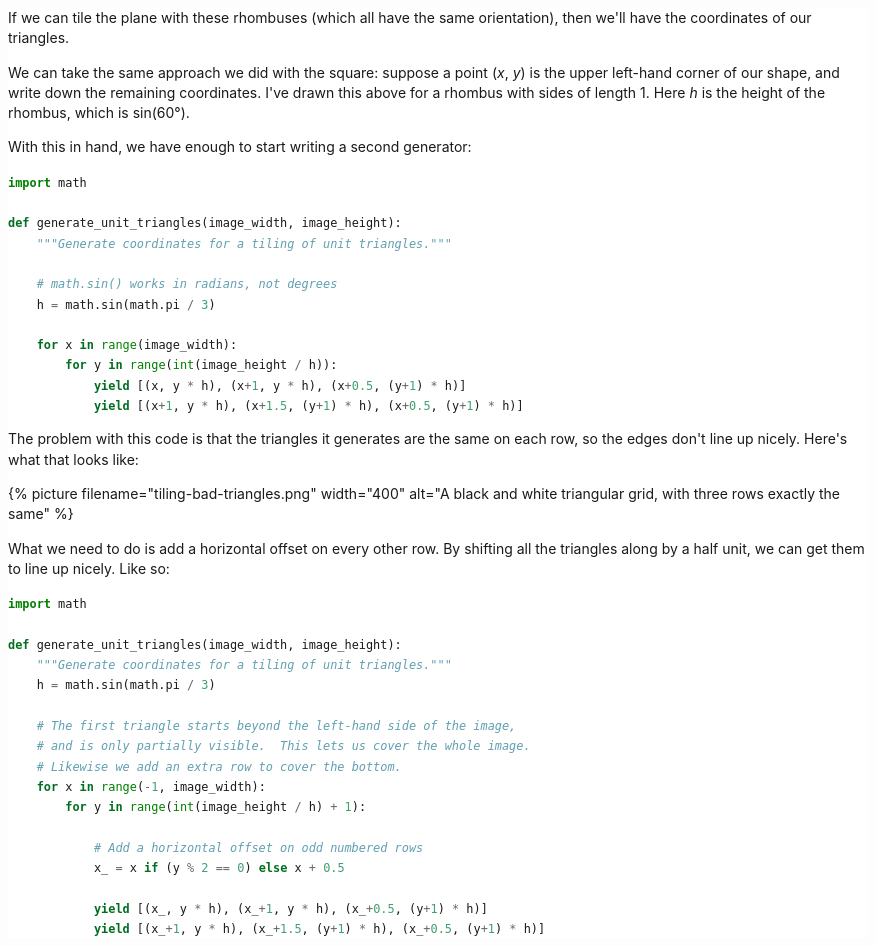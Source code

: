 If we can tile the plane with these rhombuses (which all have the same orientation), then we'll have the coordinates of our triangles.

We can take the same approach we did with the square: suppose a point (*x*, *y*) is the upper left-hand corner of our shape, and write down the remaining coordinates.
I've drawn this above for a rhombus with sides of length&nbsp;1.
Here *h* is the height of the rhombus, which is sin(60&deg;).

With this in hand, we have enough to start writing a second generator:

```python
import math

def generate_unit_triangles(image_width, image_height):
    """Generate coordinates for a tiling of unit triangles."""

    # math.sin() works in radians, not degrees
    h = math.sin(math.pi / 3)

    for x in range(image_width):
        for y in range(int(image_height / h)):
            yield [(x, y * h), (x+1, y * h), (x+0.5, (y+1) * h)]
            yield [(x+1, y * h), (x+1.5, (y+1) * h), (x+0.5, (y+1) * h)]
```

The problem with this code is that the triangles it generates are the same on each row, so the edges don't line up nicely.
Here's what that looks like:

{%
  picture
  filename="tiling-bad-triangles.png"
  width="400"
  alt="A black and white triangular grid, with three rows exactly the same"
%}

What we need to do is add a horizontal offset on every other row.
By shifting all the triangles along by a half unit, we can get them to line up nicely.
Like so:

```python
import math

def generate_unit_triangles(image_width, image_height):
    """Generate coordinates for a tiling of unit triangles."""
    h = math.sin(math.pi / 3)

    # The first triangle starts beyond the left-hand side of the image,
    # and is only partially visible.  This lets us cover the whole image.
    # Likewise we add an extra row to cover the bottom.
    for x in range(-1, image_width):
        for y in range(int(image_height / h) + 1):

            # Add a horizontal offset on odd numbered rows
            x_ = x if (y % 2 == 0) else x + 0.5

            yield [(x_, y * h), (x_+1, y * h), (x_+0.5, (y+1) * h)]
            yield [(x_+1, y * h), (x_+1.5, (y+1) * h), (x_+0.5, (y+1) * h)]
```


[^2]: I still write the vast majority of my code on a traditional computer, but occasionally I use [Pythonista][pythonista] on my phone.
[pillow]: https://python-pillow.org
[tikz]: https://en.wikipedia.org/wiki/PGF/TikZ
[wikipedia]: https://en.wikipedia.org/wiki/Euclidean_tilings_by_convex_regular_polygons#Regular_Tilings
[loop]: https://www.youtube.com/watch?v=EnSu9hHGq5o
[pythonista]: http://omz-software.com/pythonista/
[file]: /files/2016/tilings.py